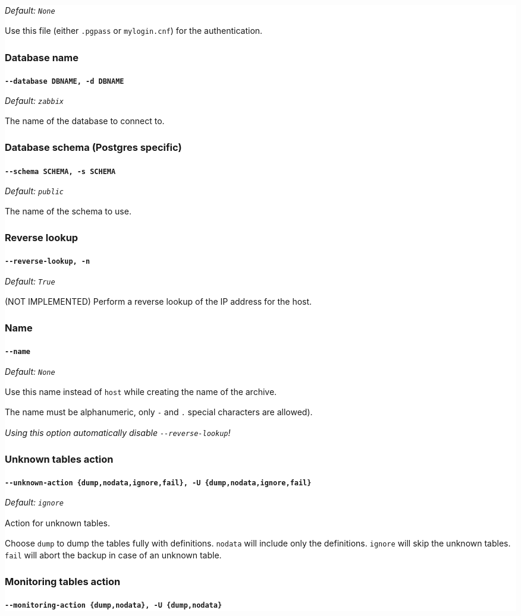 _Default: `None`_

Use this file (either `.pgpass` or `mylogin.cnf`) for the authentication.

<a name="dbname"></a>
### Database name
**```--database DBNAME, -d DBNAME```**

_Default: `zabbix`_

The name of the database to connect to.

<a name="schema"></a>
### Database schema (Postgres specific)
**```--schema SCHEMA, -s SCHEMA```**

_Default: `public`_

The name of the schema to use.

<a name="reverselookup"></a>
### Reverse lookup
**```--reverse-lookup, -n```**

_Default: `True`_

(NOT IMPLEMENTED) Perform a reverse lookup of the IP address for the host.

<a name="name"></a>
### Name
**```--name```**

_Default: `None`_

Use this name instead of `host` while creating the name of the archive.

The name must be alphanumeric, only `-` and `.` special characters are allowed).

_Using this option automatically disable `--reverse-lookup`!_

<a name="unknownaction"></a>
### Unknown tables action
**```--unknown-action {dump,nodata,ignore,fail}, -U {dump,nodata,ignore,fail}```**

_Default: `ignore`_

Action for unknown tables.

Choose `dump` to dump the tables fully with definitions. `nodata` will include only
the definitions. `ignore` will skip the unknown tables. `fail` will abort the
backup in case of an unknown table.

<a name="monitoringaction"></a>
### Monitoring tables action
**```--monitoring-action {dump,nodata}, -U {dump,nodata}```**
